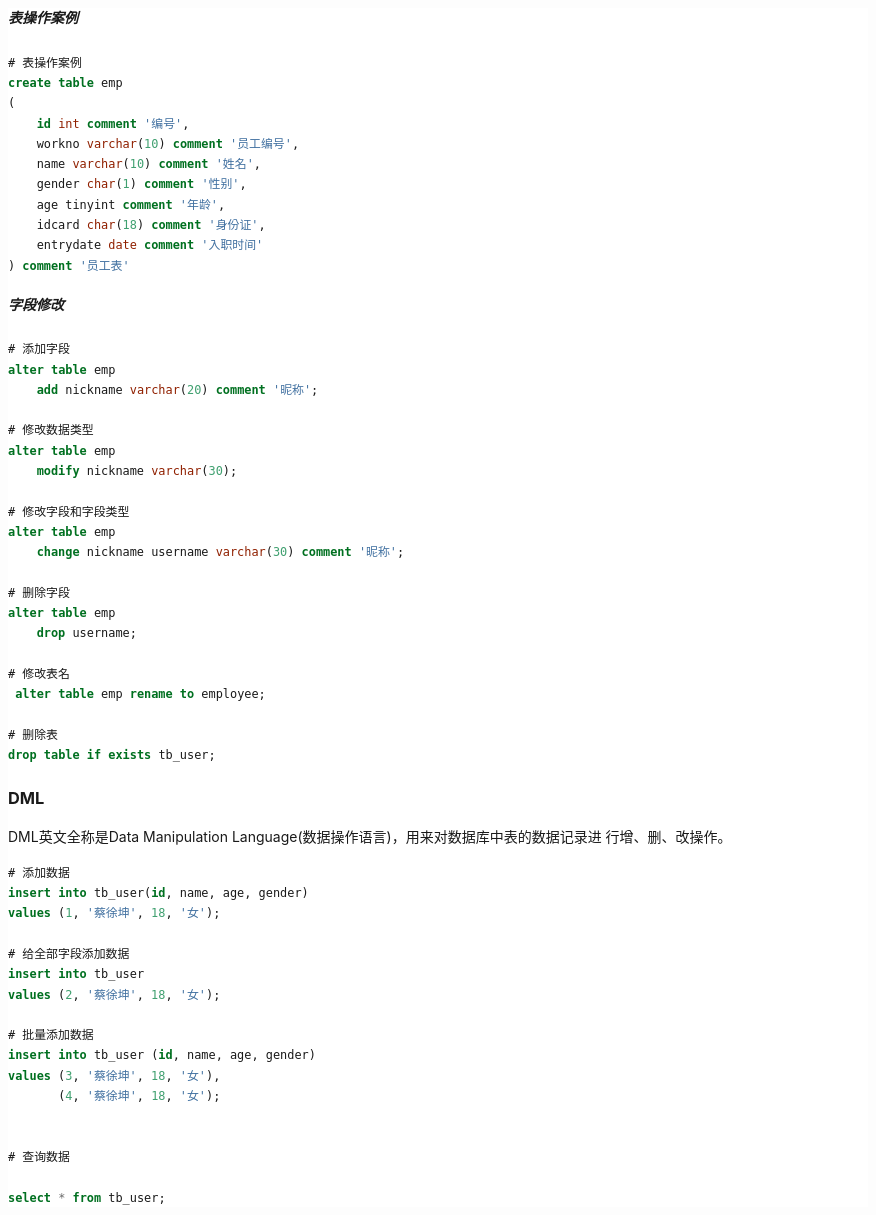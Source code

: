 ##### 表操作案例
```sql
# 表操作案例
create table emp
(
    id int comment '编号',
    workno varchar(10) comment '员工编号',
    name varchar(10) comment '姓名',
    gender char(1) comment '性别',
    age tinyint comment '年龄',
    idcard char(18) comment '身份证',
    entrydate date comment '入职时间'
) comment '员工表'
```

##### 字段修改
```sql
# 添加字段
alter table emp
    add nickname varchar(20) comment '昵称';

# 修改数据类型
alter table emp
    modify nickname varchar(30);

# 修改字段和字段类型
alter table emp
    change nickname username varchar(30) comment '昵称';

# 删除字段
alter table emp
    drop username;

# 修改表名
 alter table emp rename to employee;

# 删除表
drop table if exists tb_user;
```



### DML
DML英文全称是Data Manipulation Language(数据操作语言)，用来对数据库中表的数据记录进
行增、删、改操作。

```sql
# 添加数据
insert into tb_user(id, name, age, gender)
values (1, '蔡徐坤', 18, '女');

# 给全部字段添加数据
insert into tb_user
values (2, '蔡徐坤', 18, '女');

# 批量添加数据
insert into tb_user (id, name, age, gender)
values (3, '蔡徐坤', 18, '女'),
       (4, '蔡徐坤', 18, '女');


# 查询数据

select * from tb_user;

```